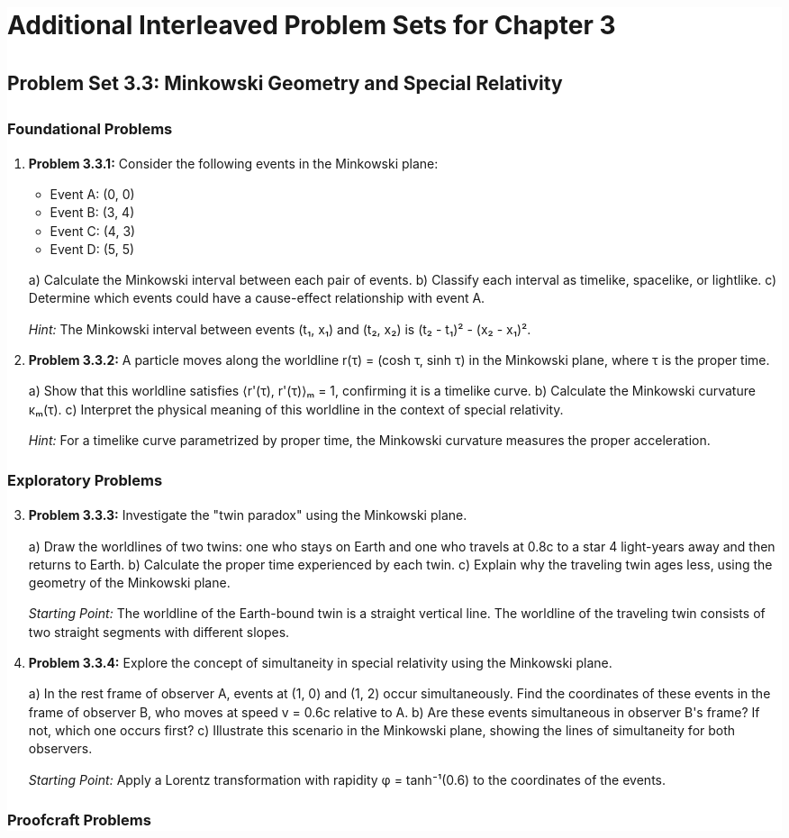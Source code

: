 # Additional Interleaved Problem Sets for Chapter 3

## Problem Set 3.3: Minkowski Geometry and Special Relativity

### Foundational Problems

1. **Problem 3.3.1:** Consider the following events in the Minkowski plane:
   - Event A: (0, 0)
   - Event B: (3, 4)
   - Event C: (4, 3)
   - Event D: (5, 5)
   
   a) Calculate the Minkowski interval between each pair of events.
   b) Classify each interval as timelike, spacelike, or lightlike.
   c) Determine which events could have a cause-effect relationship with event A.
   
   *Hint:* The Minkowski interval between events (t₁, x₁) and (t₂, x₂) is (t₂ - t₁)² - (x₂ - x₁)².

2. **Problem 3.3.2:** A particle moves along the worldline r(τ) = (cosh τ, sinh τ) in the Minkowski plane, where τ is the proper time.
   
   a) Show that this worldline satisfies ⟨r'(τ), r'(τ)⟩ₘ = 1, confirming it is a timelike curve.
   b) Calculate the Minkowski curvature κₘ(τ).
   c) Interpret the physical meaning of this worldline in the context of special relativity.
   
   *Hint:* For a timelike curve parametrized by proper time, the Minkowski curvature measures the proper acceleration.

### Exploratory Problems

3. **Problem 3.3.3:** Investigate the "twin paradox" using the Minkowski plane.
   
   a) Draw the worldlines of two twins: one who stays on Earth and one who travels at 0.8c to a star 4 light-years away and then returns to Earth.
   b) Calculate the proper time experienced by each twin.
   c) Explain why the traveling twin ages less, using the geometry of the Minkowski plane.
   
   *Starting Point:* The worldline of the Earth-bound twin is a straight vertical line. The worldline of the traveling twin consists of two straight segments with different slopes.

4. **Problem 3.3.4:** Explore the concept of simultaneity in special relativity using the Minkowski plane.
   
   a) In the rest frame of observer A, events at (1, 0) and (1, 2) occur simultaneously. Find the coordinates of these events in the frame of observer B, who moves at speed v = 0.6c relative to A.
   b) Are these events simultaneous in observer B's frame? If not, which one occurs first?
   c) Illustrate this scenario in the Minkowski plane, showing the lines of simultaneity for both observers.
   
   *Starting Point:* Apply a Lorentz transformation with rapidity φ = tanh⁻¹(0.6) to the coordinates of the events.

### Proofcraft Problems
